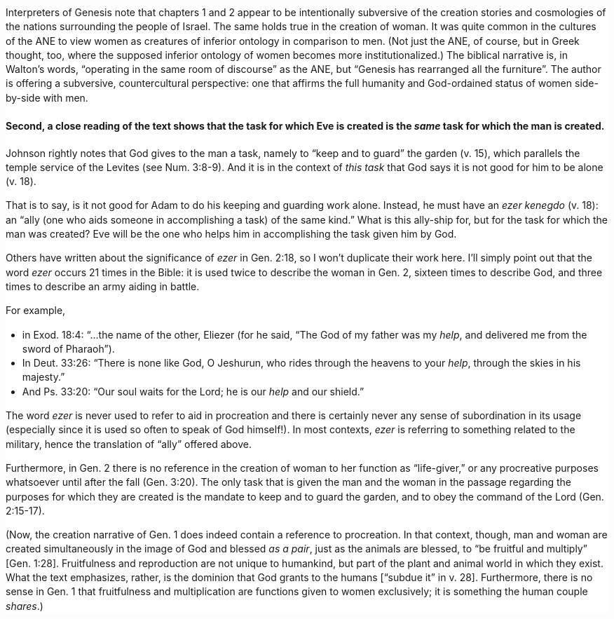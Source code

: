 Interpreters of Genesis note that chapters 1 and 2 appear to be intentionally subversive of the creation stories and cosmologies of the nations surrounding the people of Israel. The same holds true in the creation of woman. It was quite common in the cultures of the ANE to view women as creatures of inferior ontology in comparison to men. (Not just the ANE, of course, but in Greek thought, too, where the supposed inferior ontology of women becomes more institutionalized.) The biblical narrative is, in Walton’s words, “operating in the same room of discourse” as the ANE, but “Genesis has rearranged all the furniture”. The author is offering a subversive, countercultural perspective: one that affirms the full humanity and God-ordained status of women side-by-side with men.

#### <span class="ez-toc-section" id="Second_a_close_reading_of_the_text_shows_that_the_task_for_which_Eve_is_created_is_the_same_task_for_which_the_man_is_created"></span>Second, a close reading of the text shows that the task for which Eve is created is the _same_ task for which the man is created.<span class="ez-toc-section-end"></span>

Johnson rightly notes that God gives to the man a task, namely to “keep and to guard” the garden (v. 15), which parallels the temple service of the Levites (see Num. 3:8-9). And it is in the context of _this task_ that God says it is not good for him to be alone (v. 18).

That is to say, is it not good for Adam to do his keeping and guarding work alone. Instead, he must have an _ezer kenegdo_ (v. 18): an “ally (one who aids someone in accomplishing a task) of the same kind.” What is this ally-ship for, but for the task for which the man was created? Eve will be the one who helps him in accomplishing the task given him by God.

Others have written about the significance of _ezer_ in Gen. 2:18, so I won’t duplicate their work here. I’ll simply point out that the word _ezer_ occurs 21 times in the Bible: it is used twice to describe the woman in Gen. 2, sixteen times to describe God, and three times to describe an army aiding in battle.

For example,

  * in Exod. 18:4: “…the name of the other, Eliezer (for he said, “The God of my father was my _help_, and delivered me from the sword of Pharaoh”).
  * In Deut. 33:26: “There is none like God, O Jeshurun, who rides through the heavens to your _help_, through the skies in his majesty.”
  * And Ps. 33:20: “Our soul waits for the Lord; he is our _help_ and our shield.”

The word _ezer_ is never used to refer to aid in procreation and there is certainly never any sense of subordination in its usage (especially since it is used so often to speak of God himself!). In most contexts, _ezer_ is referring to something related to the military, hence the translation of “ally” offered above.

Furthermore, in Gen. 2 there is no reference in the creation of woman to her function as “life-giver,” or any procreative purposes whatsoever until after the fall (Gen. 3:20). The only task that is given the man and the woman in the passage regarding the purposes for which they are created is the mandate to keep and to guard the garden, and to obey the command of the Lord (Gen. 2:15-17).

(Now, the creation narrative of Gen. 1 does indeed contain a reference to procreation. In that context, though, man and woman are created simultaneously in the image of God and blessed _as a pair_, just as the animals are blessed, to “be fruitful and multiply” [Gen. 1:28]. Fruitfulness and reproduction are not unique to humankind, but part of the plant and animal world in which they exist. What the text emphasizes, rather, is the dominion that God grants to the humans [“subdue it” in v. 28]. Furthermore, there is no sense in Gen. 1 that fruitfulness and multiplication are functions given to women exclusively; it is something the human couple _shares_.)


 [1]: http://theopolisinstitute.com/sacramental-representation-and-the-created-order/
 [2]: http://anglicancompass.com/the-problem-with-making-a-patristic-argument-for-the-ordination-of-women-a-response-to-emily-mcgowin/
 [3]: http://anglicancompass.com/if-women-can-be-saved-then-women-can-be-priests/
 [4]: http://www.wheaton.edu/academics/faculty/aubrey-buster/
 [5]: http://www.logos.com/product/5226/hebrew-and-aramaic-lexicon-of-the-old-testament
 [6]: http://amzn.to/2NXWq9N
 [7]: http://www.usccb.org/issues-and-action/marriage-and-family/natural-family-planning/catholic-teaching/theology-of-the-body.cfm
 [8]: http://www.palgrave.com/gp/book/9783030111106
 [9]: http://w2.vatican.va/content/john-paul-ii/en/apost_letters/1994/documents/hf_jp-ii_apl_19940522_ordinatio-sacerdotalis.html
 [10]: http://willgwitt.org/theology/concerning-womens-ordination-the-argument-from-tradition-is-not-the-traditional-argument/
 [11]: http://anglicancompass.com/want-to-learn-more-about-womens-ordination-debates-within-anglicanism-start-with-these-resources/